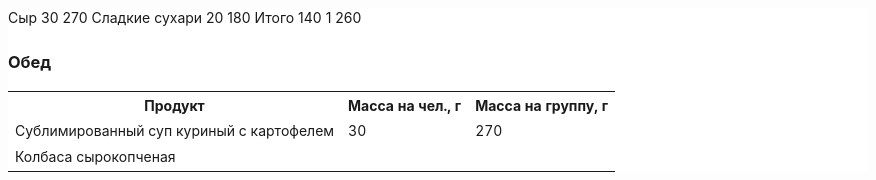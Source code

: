 <td>Сыр</td>

<td>30</td>

<td>270</td>

</tr>

<tr>

<td>Сладкие сухари</td>

<td>20</td>

<td>180</td>

</tr>

<tr class="weights total_eating bold ">

<td class="food_name">Итого</td>

<td>140</td>

<td>1 260</td>

</tr>

</tbody>

</table>

</div>

<div class="eating">

### Обед

<table class="food_menu food_view">

<tbody>

<tr>

<th class="food_name">Продукт</th>

<th class="mass_col small">Масса на чел., г</th>

<th class="mass_col small">Масса на группу, г</th>

</tr>

<tr>

<td>Сублимированный суп куриный с картофелем</td>

<td>30</td>

<td>270</td>

</tr>

<tr>

<td>Колбаса сырокопченая</td>

